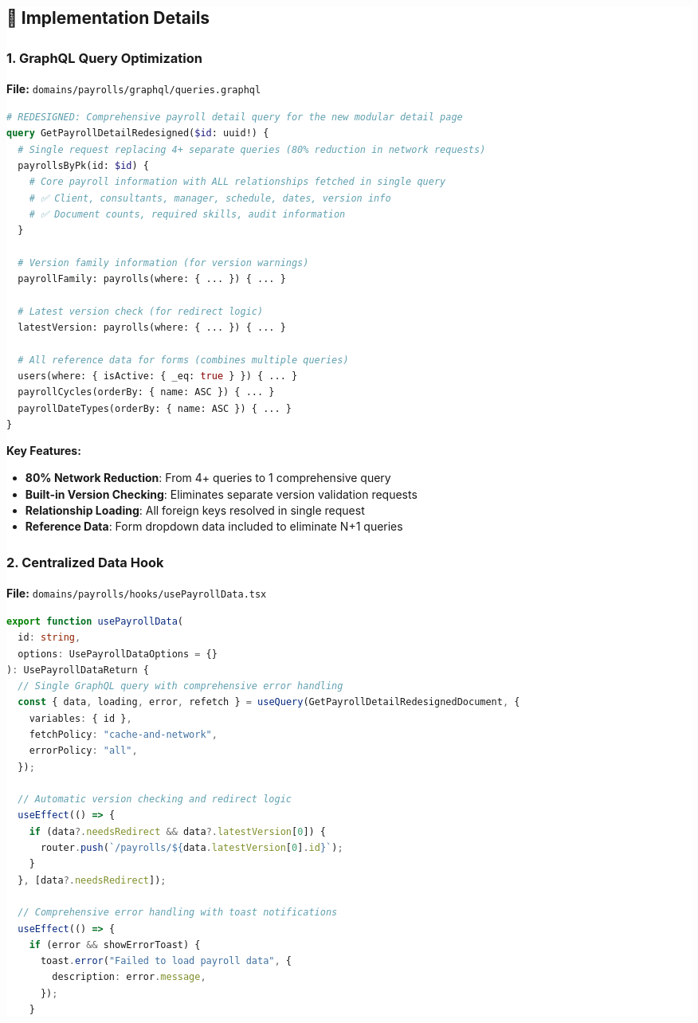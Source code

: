 ## 🔧 Implementation Details

### 1. GraphQL Query Optimization

**File:** `domains/payrolls/graphql/queries.graphql`

```graphql
# REDESIGNED: Comprehensive payroll detail query for the new modular detail page
query GetPayrollDetailRedesigned($id: uuid!) {
  # Single request replacing 4+ separate queries (80% reduction in network requests)
  payrollsByPk(id: $id) {
    # Core payroll information with ALL relationships fetched in single query
    # ✅ Client, consultants, manager, schedule, dates, version info
    # ✅ Document counts, required skills, audit information
  }
  
  # Version family information (for version warnings)
  payrollFamily: payrolls(where: { ... }) { ... }
  
  # Latest version check (for redirect logic)
  latestVersion: payrolls(where: { ... }) { ... }
  
  # All reference data for forms (combines multiple queries)
  users(where: { isActive: { _eq: true } }) { ... }
  payrollCycles(orderBy: { name: ASC }) { ... }
  payrollDateTypes(orderBy: { name: ASC }) { ... }
}
```

**Key Features:**
- **80% Network Reduction**: From 4+ queries to 1 comprehensive query
- **Built-in Version Checking**: Eliminates separate version validation requests
- **Relationship Loading**: All foreign keys resolved in single request
- **Reference Data**: Form dropdown data included to eliminate N+1 queries

### 2. Centralized Data Hook

**File:** `domains/payrolls/hooks/usePayrollData.tsx`

```typescript
export function usePayrollData(
  id: string,
  options: UsePayrollDataOptions = {}
): UsePayrollDataReturn {
  // Single GraphQL query with comprehensive error handling
  const { data, loading, error, refetch } = useQuery(GetPayrollDetailRedesignedDocument, {
    variables: { id },
    fetchPolicy: "cache-and-network",
    errorPolicy: "all",
  });

  // Automatic version checking and redirect logic
  useEffect(() => {
    if (data?.needsRedirect && data?.latestVersion[0]) {
      router.push(`/payrolls/${data.latestVersion[0].id}`);
    }
  }, [data?.needsRedirect]);

  // Comprehensive error handling with toast notifications
  useEffect(() => {
    if (error && showErrorToast) {
      toast.error("Failed to load payroll data", {
        description: error.message,
      });
    }
```